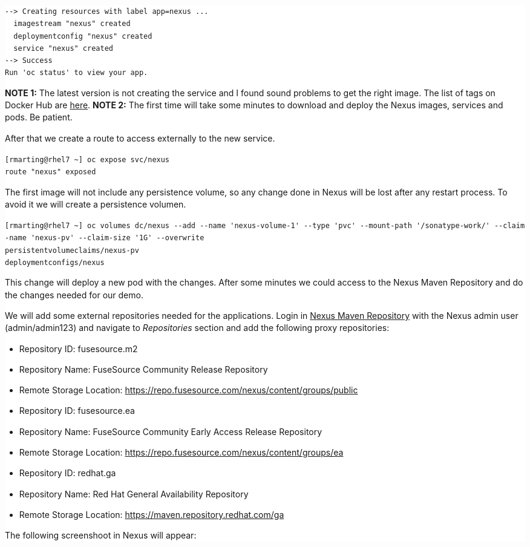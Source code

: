     --> Creating resources with label app=nexus ...
      imagestream "nexus" created
      deploymentconfig "nexus" created
      service "nexus" created
    --> Success
    Run 'oc status' to view your app.

**NOTE 1:** The latest version is not creating the service and I found sound problems to get the right image. The list
of tags on Docker Hub are [here][13].
**NOTE 2:** The first time will take some minutes to download and deploy the Nexus images, services and pods. Be patient. 

After that we create a route to access externally to the new service.

    [rmarting@rhel7 ~] oc expose svc/nexus
    route "nexus" exposed

The first image will not include any persistence volume, so any change done in Nexus will be lost after any restart process. 
To avoid it we will create a persistence volumen.

    [rmarting@rhel7 ~] oc volumes dc/nexus --add --name 'nexus-volume-1' --type 'pvc' --mount-path '/sonatype-work/' --claim-name 'nexus-pv' --claim-size '1G' --overwrite
    persistentvolumeclaims/nexus-pv
    deploymentconfigs/nexus

This change will deploy a new pod with the changes. After some minutes we could access to the Nexus Maven Repository and
do the changes needed for our demo.

We will add some external repositories needed for the applications. Login in [Nexus Maven Repository][6] with 
the Nexus admin user (admin/admin123) and navigate to _Repositories_ section and add the following proxy repositories:
 
* Repository ID: fusesource.m2
* Repository Name: FuseSource Community Release Repository
* Remote Storage Location: https://repo.fusesource.com/nexus/content/groups/public

* Repository ID: fusesource.ea
* Repository Name: FuseSource Community Early Access Release Repository
* Remote Storage Location: https://repo.fusesource.com/nexus/content/groups/ea

* Repository ID: redhat.ga
* Repository Name: Red Hat General Availability Repository
* Remote Storage Location: https://maven.repository.redhat.com/ga

The following screenshoot in Nexus will appear:


[1]: https://access.redhat.com/documentation/en/red-hat-xpaas/version-0/red-hat-xpaas-fuse-integration-services-image/
[2]: https://access.redhat.com/documentation/en/red-hat-container-development-kit/
[3]: https://access.redhat.com/documentation/en/red-hat-container-development-kit/2.1/single/installation-guide/
[4]: http://www.sonatype.org/nexus/
[5]: https://docs.openshift.org/latest/dev_guide/app_tutorials/maven_tutorial.html
[6]: http://nexus-cicd.rhel-cdk.10.1.2.2.xip.io/#welcome
[7]: https://github.com/jboss-openshift/application-templates
[8]: https://github.com/jboss-fuse/application-templates
[9]: https://docs.openshift.org/latest/install_config/imagestreams_templates.html#install-config-imagestreams-templates
[10]: https://access.redhat.com/documentation/en/red-hat-xpaas/0/paged/red-hat-xpaas-a-mq-image/chapter-5-tutorials
[11]: https://jenkins.io/index.html
[12]: https://docs.openshift.org/latest/using_images/other_images/jenkins.html
[13]: https://hub.docker.com/r/sonatype/nexus/tags/
[14]: https://docs.openshift.com/enterprise/3.1/using_images/db_images/mongodb.html
[15]: https://wiki.jenkins-ci.org/display/JENKINS/OpenShift+Pipeline+Plugin